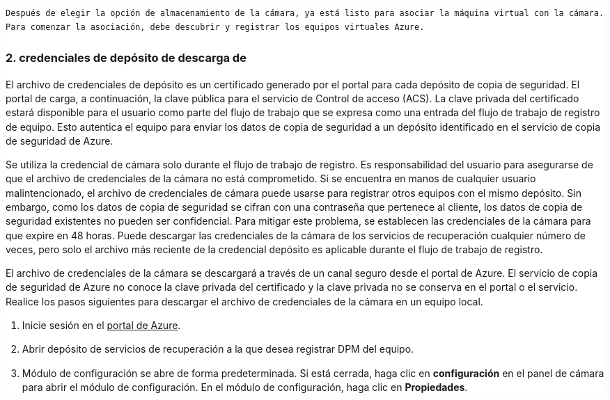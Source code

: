     Después de elegir la opción de almacenamiento de la cámara, ya está listo para asociar la máquina virtual con la cámara. Para comenzar la asociación, debe descubrir y registrar los equipos virtuales Azure.


### <a name="2-download-vault-credentials"></a>2. credenciales de depósito de descarga de

El archivo de credenciales de depósito es un certificado generado por el portal para cada depósito de copia de seguridad. El portal de carga, a continuación, la clave pública para el servicio de Control de acceso (ACS). La clave privada del certificado estará disponible para el usuario como parte del flujo de trabajo que se expresa como una entrada del flujo de trabajo de registro de equipo. Esto autentica el equipo para enviar los datos de copia de seguridad a un depósito identificado en el servicio de copia de seguridad de Azure.

Se utiliza la credencial de cámara solo durante el flujo de trabajo de registro. Es responsabilidad del usuario para asegurarse de que el archivo de credenciales de la cámara no está comprometido. Si se encuentra en manos de cualquier usuario malintencionado, el archivo de credenciales de cámara puede usarse para registrar otros equipos con el mismo depósito. Sin embargo, como los datos de copia de seguridad se cifran con una contraseña que pertenece al cliente, los datos de copia de seguridad existentes no pueden ser confidencial. Para mitigar este problema, se establecen las credenciales de la cámara para que expire en 48 horas. Puede descargar las credenciales de la cámara de los servicios de recuperación cualquier número de veces, pero solo el archivo más reciente de la credencial depósito es aplicable durante el flujo de trabajo de registro.

El archivo de credenciales de la cámara se descargará a través de un canal seguro desde el portal de Azure. El servicio de copia de seguridad de Azure no conoce la clave privada del certificado y la clave privada no se conserva en el portal o el servicio. Realice los pasos siguientes para descargar el archivo de credenciales de la cámara en un equipo local.

1. Inicie sesión en el [portal de Azure](https://portal.azure.com/).

2. Abrir depósito de servicios de recuperación a la que desea registrar DPM del equipo.

3. Módulo de configuración se abre de forma predeterminada. Si está cerrada, haga clic en **configuración** en el panel de cámara para abrir el módulo de configuración. En el módulo de configuración, haga clic en **Propiedades**.

